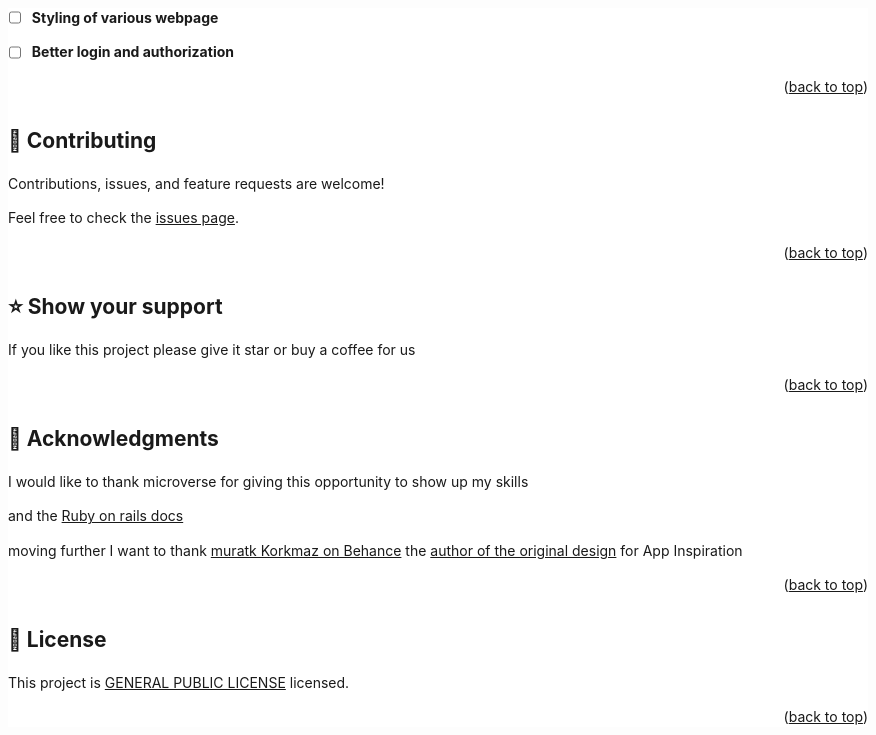 - [ ] **Styling of various webpage**
- [ ] **Better login and authorization**


<p align="right">(<a href="#readme-top">back to top</a>)</p>



## 🤝 Contributing <a name="contributing"></a>

Contributions, issues, and feature requests are welcome!

Feel free to check the [issues page](../../issues/).

<p align="right">(<a href="#readme-top">back to top</a>)</p>



## ⭐️ Show your support <a name="support"></a>

If you like this project please give it star or buy a coffee for us

<p align="right">(<a href="#readme-top">back to top</a>)</p>



## 🙏 Acknowledgments <a name="acknowledgements"></a>


I would like to thank microverse for giving this opportunity to show up my skills

and the <a href="https://guides.rubyonrails.org/getting_started.html"> Ruby on rails docs </a>

moving further I want to thank [muratk Korkmaz on Behance](https://www.behance.net/muratk) the [author of the original design](https://www.behance.net/gallery/26425031/Vespa-Responsive-Redesign) for App Inspiration


<p align="right">(<a href="#readme-top">back to top</a>)</p>




## 📝 License <a name="license"></a>

This project is [GENERAL PUBLIC LICENSE](./LICENSE) licensed.


<p align="right">(<a href="#readme-top">back to top</a>)</p>
